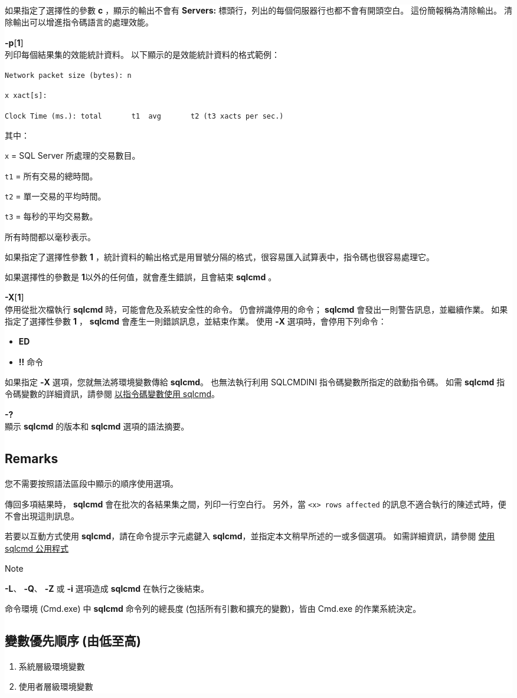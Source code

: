  如果指定了選擇性的參數 **c** ，顯示的輸出不會有 **Servers:** 標頭行，列出的每個伺服器行也都不會有開頭空白。 這份簡報稱為清除輸出。 清除輸出可以增進指令碼語言的處理效能。  
  
 **-p**[**1**]  
 列印每個結果集的效能統計資料。 以下顯示的是效能統計資料的格式範例：  
  
 `Network packet size (bytes): n`  
  
 `x xact[s]:`  
  
 `Clock Time (ms.): total       t1  avg       t2 (t3 xacts per sec.)`  
  
 其中：  
  
 `x` = SQL Server 所處理的交易數目。  
  
 `t1` = 所有交易的總時間。  
  
 `t2` = 單一交易的平均時間。  
  
 `t3` = 每秒的平均交易數。  
  
 所有時間都以毫秒表示。  
  
 如果指定了選擇性參數 **1** ，統計資料的輸出格式是用冒號分隔的格式，很容易匯入試算表中，指令碼也很容易處理它。  
  
 如果選擇性的參數是 **1**以外的任何值，就會產生錯誤，且會結束 **sqlcmd** 。  
  
 **-X**[**1**]  
 停用從批次檔執行 **sqlcmd** 時，可能會危及系統安全性的命令。 仍會辨識停用的命令； **sqlcmd** 會發出一則警告訊息，並繼續作業。 如果指定了選擇性參數 **1** ， **sqlcmd** 會產生一則錯誤訊息，並結束作業。 使用 **-X** 選項時，會停用下列命令：  
  
-   **ED**  
  
-   **!!** 命令  
  
 如果指定 **-X** 選項，您就無法將環境變數傳給 **sqlcmd**。 也無法執行利用 SQLCMDINI 指令碼變數所指定的啟動指令碼。 如需 **sqlcmd** 指令碼變數的詳細資訊，請參閱 [以指令碼變數使用 sqlcmd](~/relational-databases/scripting/sqlcmd-use-with-scripting-variables.md)。  
  
 **-?**  
 顯示 **sqlcmd** 的版本和 **sqlcmd** 選項的語法摘要。  
  
## <a name="remarks"></a>Remarks  
 您不需要按照語法區段中顯示的順序使用選項。  
  
 傳回多項結果時， **sqlcmd** 會在批次的各結果集之間，列印一行空白行。 另外，當 `<x> rows affected` 的訊息不適合執行的陳述式時，便不會出現這則訊息。  
  
 若要以互動方式使用 **sqlcmd**，請在命令提示字元處鍵入 **sqlcmd**，並指定本文稍早所述的一或多個選項。 如需詳細資訊，請參閱 [使用 sqlcmd 公用程式](~/relational-databases/scripting/sqlcmd-use-the-utility.md)  
  
> [!NOTE]  
>  **-L**、 **-Q**、 **-Z** 或 **-i** 選項造成 **sqlcmd** 在執行之後結束。  
  
 命令環境 (Cmd.exe) 中 **sqlcmd** 命令列的總長度 (包括所有引數和擴充的變數)，皆由 Cmd.exe 的作業系統決定。  
  
## <a name="variable-precedence-low-to-high"></a>變數優先順序 (由低至高)  
  
1.  系統層級環境變數  
  
2.  使用者層級環境變數  
  